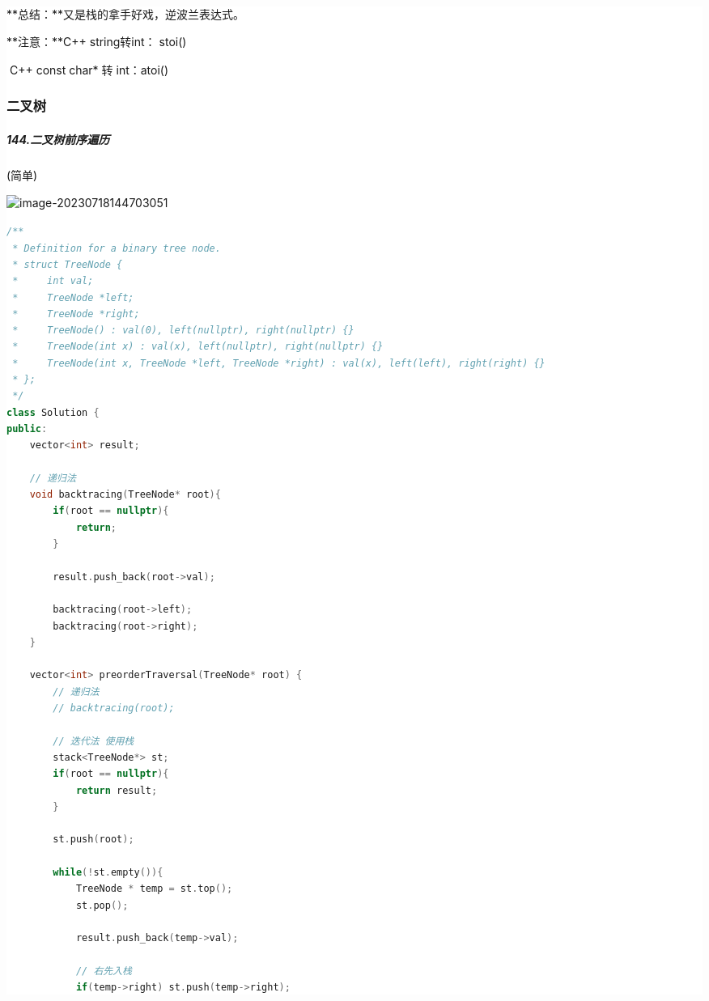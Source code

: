 **总结：**又是栈的拿手好戏，逆波兰表达式。

**注意：**C++ string转int： stoi()

​			C++ const char* 转 int：atoi()





### 	二叉树



##### 144.二叉树前序遍历

(简单)

![image-20230718144703051](C:/Users/PuXin/AppData/Roaming/Typora/typora-user-images/image-20230718144703051.png)

```C++
/**
 * Definition for a binary tree node.
 * struct TreeNode {
 *     int val;
 *     TreeNode *left;
 *     TreeNode *right;
 *     TreeNode() : val(0), left(nullptr), right(nullptr) {}
 *     TreeNode(int x) : val(x), left(nullptr), right(nullptr) {}
 *     TreeNode(int x, TreeNode *left, TreeNode *right) : val(x), left(left), right(right) {}
 * };
 */
class Solution {
public:
    vector<int> result;

    // 递归法
    void backtracing(TreeNode* root){
        if(root == nullptr){
            return;
        }
        
        result.push_back(root->val);

        backtracing(root->left);
        backtracing(root->right);
    }
    
    vector<int> preorderTraversal(TreeNode* root) {
        // 递归法
        // backtracing(root);

        // 迭代法 使用栈
        stack<TreeNode*> st;
        if(root == nullptr){
            return result;
        }

        st.push(root);

        while(!st.empty()){
            TreeNode * temp = st.top();
            st.pop();

            result.push_back(temp->val);

            // 右先入栈
            if(temp->right) st.push(temp->right);
```